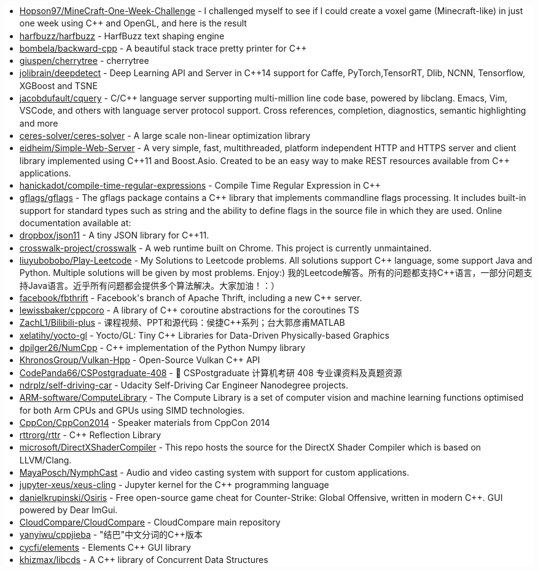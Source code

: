 * [Hopson97/MineCraft-One-Week-Challenge](https://github.com/Hopson97/MineCraft-One-Week-Challenge) - I challenged myself to see if I could create a voxel game (Minecraft-like) in just one week using C++ and OpenGL, and here is the result
* [harfbuzz/harfbuzz](https://github.com/harfbuzz/harfbuzz) - HarfBuzz text shaping engine
* [bombela/backward-cpp](https://github.com/bombela/backward-cpp) - A beautiful stack trace pretty printer for C++
* [giuspen/cherrytree](https://github.com/giuspen/cherrytree) - cherrytree
* [jolibrain/deepdetect](https://github.com/jolibrain/deepdetect) - Deep Learning API and Server in C++14 support for Caffe, PyTorch,TensorRT, Dlib, NCNN, Tensorflow, XGBoost and TSNE
* [jacobdufault/cquery](https://github.com/jacobdufault/cquery) - C/C++ language server supporting multi-million line code base, powered by libclang. Emacs, Vim, VSCode, and others with language server protocol support. Cross references, completion, diagnostics, semantic highlighting and more
* [ceres-solver/ceres-solver](https://github.com/ceres-solver/ceres-solver) - A large scale non-linear optimization library
* [eidheim/Simple-Web-Server](https://github.com/eidheim/Simple-Web-Server) - A very simple, fast, multithreaded, platform independent HTTP and HTTPS server and client library implemented using C++11 and Boost.Asio. Created to be an easy way to make REST resources available from C++ applications.
* [hanickadot/compile-time-regular-expressions](https://github.com/hanickadot/compile-time-regular-expressions) - Compile Time Regular Expression in C++
* [gflags/gflags](https://github.com/gflags/gflags) - The gflags package contains a C++ library that implements commandline flags processing. It includes built-in support for standard types such as string and the ability to define flags in the source file in which they are used. Online documentation available at:
* [dropbox/json11](https://github.com/dropbox/json11) - A tiny JSON library for C++11.
* [crosswalk-project/crosswalk](https://github.com/crosswalk-project/crosswalk) - A web runtime built on Chrome. This project is currently unmaintained.
* [liuyubobobo/Play-Leetcode](https://github.com/liuyubobobo/Play-Leetcode) - My Solutions to Leetcode problems. All solutions support C++ language, some support Java and Python. Multiple solutions will be given by most problems. Enjoy:) 我的Leetcode解答。所有的问题都支持C++语言，一部分问题支持Java语言。近乎所有问题都会提供多个算法解决。大家加油！：）
* [facebook/fbthrift](https://github.com/facebook/fbthrift) - Facebook's branch of Apache Thrift, including a new C++ server.
* [lewissbaker/cppcoro](https://github.com/lewissbaker/cppcoro) - A library of C++ coroutine abstractions for the coroutines TS
* [ZachL1/Bilibili-plus](https://github.com/ZachL1/Bilibili-plus) - 课程视频、PPT和源代码：侯捷C++系列；台大郭彦甫MATLAB
* [xelatihy/yocto-gl](https://github.com/xelatihy/yocto-gl) - Yocto/GL: Tiny C++ Libraries for Data-Driven Physically-based Graphics
* [dpilger26/NumCpp](https://github.com/dpilger26/NumCpp) - C++ implementation of the Python Numpy library
* [KhronosGroup/Vulkan-Hpp](https://github.com/KhronosGroup/Vulkan-Hpp) - Open-Source Vulkan C++ API
* [CodePanda66/CSPostgraduate-408](https://github.com/CodePanda66/CSPostgraduate-408) - 💯  CSPostgraduate 计算机考研 408 专业课资料及真题资源
* [ndrplz/self-driving-car](https://github.com/ndrplz/self-driving-car) - Udacity Self-Driving Car Engineer Nanodegree projects.
* [ARM-software/ComputeLibrary](https://github.com/ARM-software/ComputeLibrary) - The Compute Library is a set of computer vision and machine learning functions optimised for both Arm CPUs and GPUs using SIMD technologies.
* [CppCon/CppCon2014](https://github.com/CppCon/CppCon2014) - Speaker materials from CppCon 2014
* [rttrorg/rttr](https://github.com/rttrorg/rttr) - C++ Reflection Library
* [microsoft/DirectXShaderCompiler](https://github.com/microsoft/DirectXShaderCompiler) - This repo hosts the source for the DirectX Shader Compiler which is based on LLVM/Clang.
* [MayaPosch/NymphCast](https://github.com/MayaPosch/NymphCast) - Audio and video casting system with support for custom applications.
* [jupyter-xeus/xeus-cling](https://github.com/jupyter-xeus/xeus-cling) - Jupyter kernel for the C++ programming language
* [danielkrupinski/Osiris](https://github.com/danielkrupinski/Osiris) - Free open-source game cheat for Counter-Strike: Global Offensive, written in modern C++. GUI powered by Dear ImGui.
* [CloudCompare/CloudCompare](https://github.com/CloudCompare/CloudCompare) - CloudCompare main repository
* [yanyiwu/cppjieba](https://github.com/yanyiwu/cppjieba) - "结巴"中文分词的C++版本
* [cycfi/elements](https://github.com/cycfi/elements) - Elements C++ GUI library
* [khizmax/libcds](https://github.com/khizmax/libcds) - A C++ library of Concurrent Data Structures